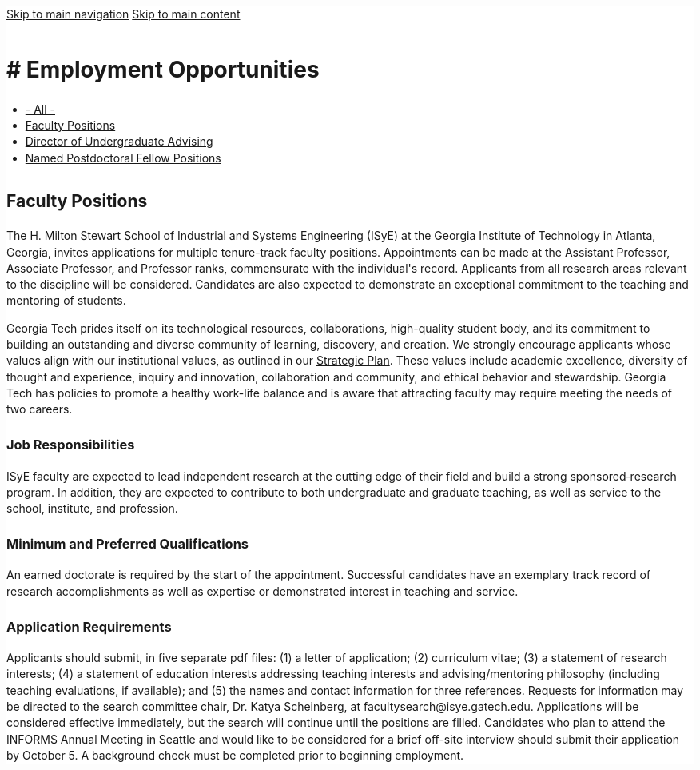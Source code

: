 [Skip to main navigation](https://www.isye.gatech.edu/isye-employment-opportunities?position=All#main-navigation) [Skip to main content](https://www.isye.gatech.edu/isye-employment-opportunities?position=All#main-content)

# \# Employment Opportunities

- [\- All -](https://www.isye.gatech.edu/isye-employment-opportunities)
- [Faculty Positions](https://www.isye.gatech.edu/isye-employment-opportunities?position=8205)
- [Director of Undergraduate Advising](https://www.isye.gatech.edu/isye-employment-opportunities?position=8394)
- [Named Postdoctoral Fellow Positions](https://www.isye.gatech.edu/isye-employment-opportunities?position=8209)

## Faculty Positions

The H. Milton Stewart School of Industrial and Systems Engineering (ISyE) at the Georgia Institute of Technology in Atlanta, Georgia, invites applications for multiple tenure-track faculty positions. Appointments can be made at the Assistant Professor, Associate Professor, and Professor ranks, commensurate with the individual's record. Applicants from all research areas relevant to the discipline will be considered. Candidates are also expected to demonstrate an exceptional commitment to the teaching and mentoring of students.

Georgia Tech prides itself on its technological resources, collaborations, high-quality student body, and its commitment to building an outstanding and diverse community of learning, discovery, and creation. We strongly encourage applicants whose values align with our institutional values, as outlined in our [Strategic Plan](https://strategicplan.gatech.edu/values "(opens in a new window)"). These values include academic excellence, diversity of thought and experience, inquiry and innovation, collaboration and community, and ethical behavior and stewardship. Georgia Tech has policies to promote a healthy work-life balance and is aware that attracting faculty may require meeting the needs of two careers.

### Job Responsibilities

ISyE faculty are expected to lead independent research at the cutting edge of their field and build a strong sponsored‐research program. In addition, they are expected to contribute to both undergraduate and graduate teaching, as well as service to the school, institute, and profession.

### Minimum and Preferred Qualifications

An earned doctorate is required by the start of the appointment. Successful candidates have an exemplary track record of research accomplishments as well as expertise or demonstrated interest in teaching and service.

### Application Requirements

Applicants should submit, in five separate pdf files: (1) a letter of application; (2) curriculum vitae; (3) a statement of research interests; (4) a statement of education interests addressing teaching interests and advising/mentoring philosophy (including teaching evaluations, if available); and (5) the names and contact information for three references. Requests for information may be directed to the search committee chair, Dr. Katya Scheinberg, at [facultysearch@isye.gatech.edu](mailto:facultysearch@isye.gatech.edu). Applications will be considered effective immediately, but the search will continue until the positions are filled. Candidates who plan to attend the INFORMS Annual Meeting in Seattle and would like to be considered for a brief off-site interview should submit their application by October 5. A background check must be completed prior to beginning employment.
